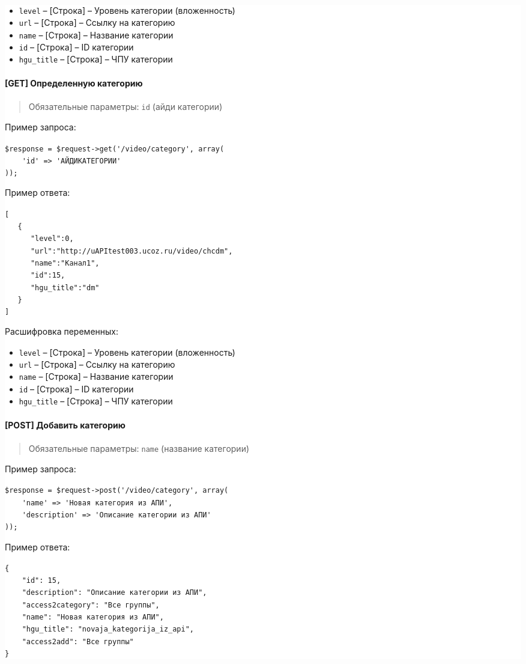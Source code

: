 - `level` – [Строка] – Уровень категории (вложенность)
- `url` – [Строка] – Ссылку на категорию
- `name` – [Строка] – Название категории
- `id` – [Строка] – ID категории
- `hgu_title` – [Строка] – ЧПУ категории

#### [GET] Определенную категорию

> Обязательные параметры: `id` (айди категории)

Пример запроса:

    $response = $request->get('/video/category', array(
        'id' => 'АЙДИКАТЕГОРИИ'
    ));

Пример ответа:

    [
       {
          "level":0,
          "url":"http://uAPItest003.ucoz.ru/video/chcdm",
          "name":"Канал1",
          "id":15,
          "hgu_title":"dm"
       }
    ]

Расшифровка переменных:

- `level` – [Строка] – Уровень категории (вложенность)
- `url` – [Строка] – Ссылку на категорию
- `name` – [Строка] – Название категории
- `id` – [Строка] – ID категории
- `hgu_title` – [Строка] – ЧПУ категории

#### [POST] Добавить категорию

> Обязательные параметры: `name` (название категории)

Пример запроса:

    $response = $request->post('/video/category', array(
        'name' => 'Новая категория из АПИ',
        'description' => 'Описание категории из АПИ'
    ));

Пример ответа:

    {
        "id": 15,
        "description": "Описание категории из АПИ",
        "access2category": "Все группы",
        "name": "Новая категория из АПИ",
        "hgu_title": "novaja_kategorija_iz_api",
        "access2add": "Все группы"
    }
